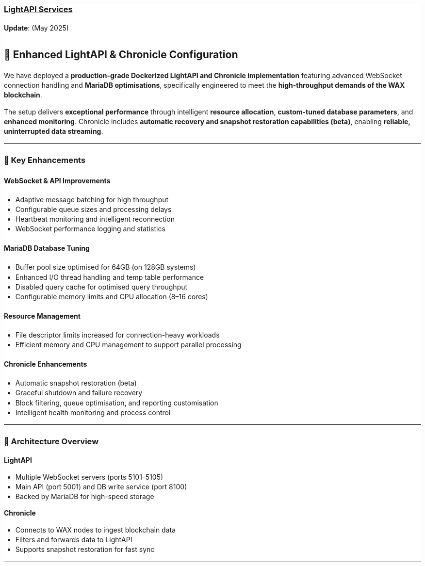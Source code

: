 ### <ins>LightAPI Services</ins>

**Update**: (May 2025)
## 🚀 Enhanced LightAPI & Chronicle Configuration

We have deployed a **production-grade Dockerized LightAPI and Chronicle implementation** featuring advanced WebSocket connection handling and **MariaDB optimisations**, specifically engineered to meet the **high-throughput demands of the WAX blockchain**.

The setup delivers **exceptional performance** through intelligent **resource allocation**, **custom-tuned database parameters**, and **enhanced monitoring**. Chronicle includes **automatic recovery and snapshot restoration capabilities (beta)**, enabling **reliable, uninterrupted data streaming**.

---

### 🔧 Key Enhancements

#### WebSocket & API Improvements
- Adaptive message batching for high throughput  
- Configurable queue sizes and processing delays  
- Heartbeat monitoring and intelligent reconnection  
- WebSocket performance logging and statistics

#### MariaDB Database Tuning
- Buffer pool size optimised for 64GB (on 128GB systems)  
- Enhanced I/O thread handling and temp table performance  
- Disabled query cache for optimised query throughput  
- Configurable memory limits and CPU allocation (8–16 cores)

#### Resource Management
- File descriptor limits increased for connection-heavy workloads  
- Efficient memory and CPU management to support parallel processing

#### Chronicle Enhancements
- Automatic snapshot restoration (beta)  
- Graceful shutdown and failure recovery  
- Block filtering, queue optimisation, and reporting customisation  
- Intelligent health monitoring and process control

---

### 🧱 Architecture Overview

**LightAPI**
- Multiple WebSocket servers (ports 5101–5105)  
- Main API (port 5001) and DB write service (port 8100)  
- Backed by MariaDB for high-speed storage

**Chronicle**
- Connects to WAX nodes to ingest blockchain data  
- Filters and forwards data to LightAPI  
- Supports snapshot restoration for fast sync

---